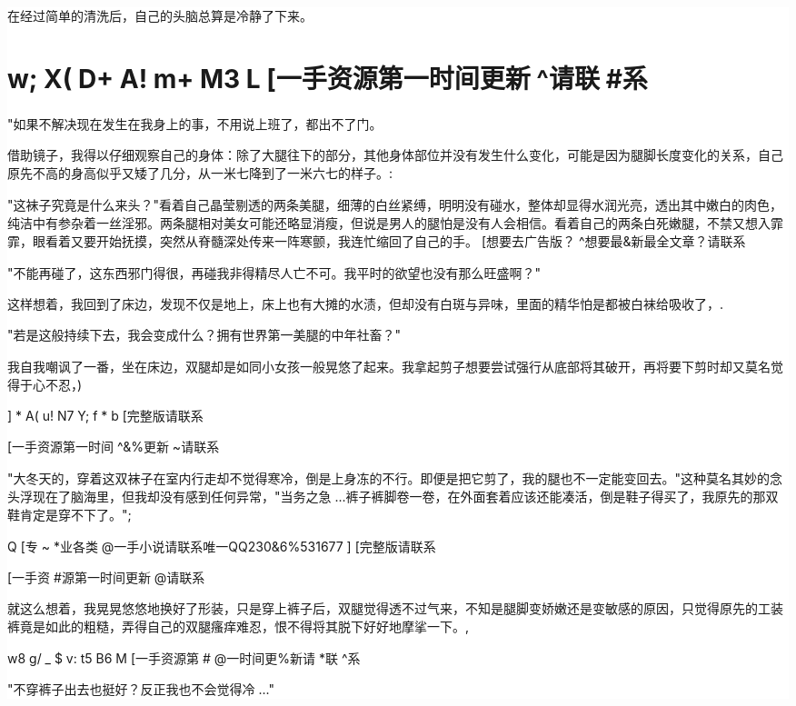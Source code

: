 
在经过简单的清洗后，自己的头脑总算是冷静了下来。



 # w; X( D+ A! m+ M3 L [一手资源第一时间更新 ^请联 #系



"如果不解决现在发生在我身上的事，不用说上班了，都出不了门。





借助镜子，我得以仔细观察自己的身体：除了大腿往下的部分，其他身体部位并没有发生什么变化，可能是因为腿脚长度变化的关系，自己原先不高的身高似乎又矮了几分，从一米七降到了一米六七的样子。:





"这袜子究竟是什么来头？"看着自己晶莹剔透的两条美腿，细薄的白丝紧缚，明明没有碰水，整体却显得水润光亮，透出其中嫩白的肉色，纯洁中有参杂着一丝淫邪。两条腿相对美女可能还略显消瘦，但说是男人的腿怕是没有人会相信。看着自己的两条白死嫩腿，不禁又想入霏霏，眼看着又要开始抚摸，突然从脊髓深处传来一阵寒颤，我连忙缩回了自己的手。 [想要去广告版？ ^想要最&新最全文章？请联系





"不能再碰了，这东西邪门得很，再碰我非得精尽人亡不可。我平时的欲望也没有那么旺盛啊？"



这样想着，我回到了床边，发现不仅是地上，床上也有大摊的水渍，但却没有白斑与异味，里面的精华怕是都被白袜给吸收了，.



"若是这般持续下去，我会变成什么？拥有世界第一美腿的中年社畜？"





我自我嘲讽了一番，坐在床边，双腿却是如同小女孩一般晃悠了起来。我拿起剪子想要尝试强行从底部将其破开，再将要下剪时却又莫名觉得于心不忍，)

 ] * A( u! N7 Y; f * b [完整版请联系



 [一手资源第一时间 ^&%更新 ~请联系



"大冬天的，穿着这双袜子在室内行走却不觉得寒冷，倒是上身冻的不行。即便是把它剪了，我的腿也不一定能变回去。"这种莫名其妙的念头浮现在了脑海里，但我却没有感到任何异常，"当务之急 ...裤子裤脚卷一卷，在外面套着应该还能凑活，倒是鞋子得买了，我原先的那双鞋肯定是穿不下了。";

Q [专 ~ *业各类 @一手小说请联系唯一QQ230&6%531677 ] [完整版请联系



 [一手资 #源第一时间更新 @请联系



就这么想着，我晃晃悠悠地换好了形装，只是穿上裤子后，双腿觉得透不过气来，不知是腿脚变娇嫩还是变敏感的原因，只觉得原先的工装裤竟是如此的粗糙，弄得自己的双腿瘙痒难忍，恨不得将其脱下好好地摩挲一下。,

w8 g/  _ $ v: t5 B6 M [一手资源第 # @一时间更%新请 *联 ^系





"不穿裤子出去也挺好？反正我也不会觉得冷 ..."

